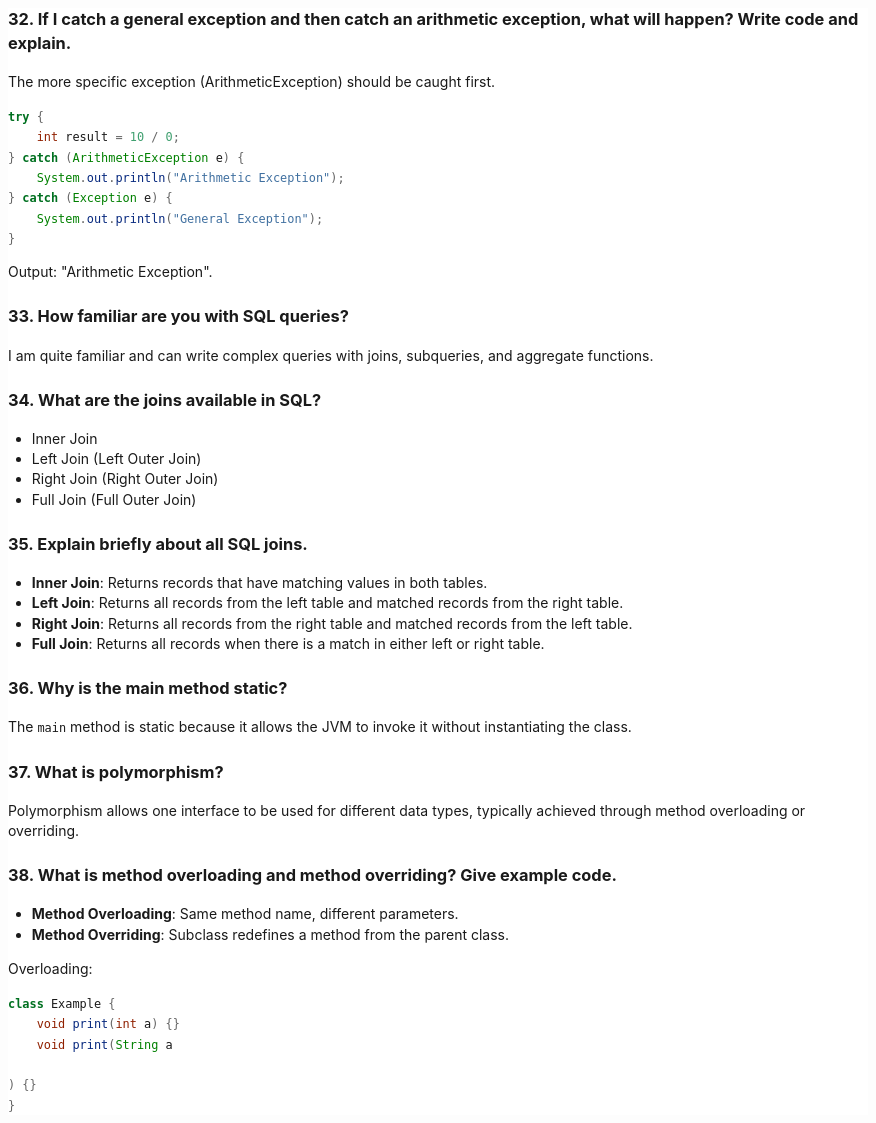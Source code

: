### 32. If I catch a general exception and then catch an arithmetic exception, what will happen? Write code and explain.
The more specific exception (ArithmeticException) should be caught first.
```java
try {
    int result = 10 / 0;
} catch (ArithmeticException e) {
    System.out.println("Arithmetic Exception");
} catch (Exception e) {
    System.out.println("General Exception");
}
```
Output: "Arithmetic Exception".

### 33. How familiar are you with SQL queries?
I am quite familiar and can write complex queries with joins, subqueries, and aggregate functions.

### 34. What are the joins available in SQL?
- Inner Join
- Left Join (Left Outer Join)
- Right Join (Right Outer Join)
- Full Join (Full Outer Join)

### 35. Explain briefly about all SQL joins.
- **Inner Join**: Returns records that have matching values in both tables.
- **Left Join**: Returns all records from the left table and matched records from the right table.
- **Right Join**: Returns all records from the right table and matched records from the left table.
- **Full Join**: Returns all records when there is a match in either left or right table.

### 36. Why is the main method static?
The `main` method is static because it allows the JVM to invoke it without instantiating the class.

### 37. What is polymorphism?
Polymorphism allows one interface to be used for different data types, typically achieved through method overloading or overriding.

### 38. What is method overloading and method overriding? Give example code.
- **Method Overloading**: Same method name, different parameters.
- **Method Overriding**: Subclass redefines a method from the parent class.

Overloading:
```java
class Example {
    void print(int a) {}
    void print(String a

) {}
}
```
